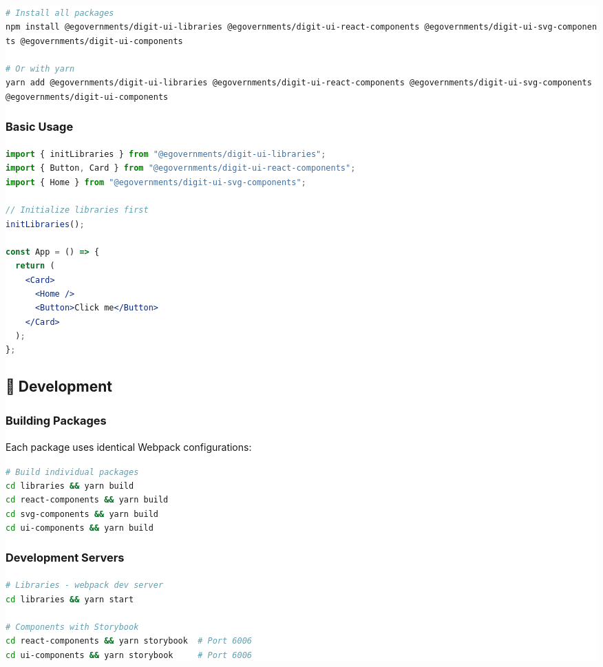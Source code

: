 ```bash
# Install all packages
npm install @egovernments/digit-ui-libraries @egovernments/digit-ui-react-components @egovernments/digit-ui-svg-components @egovernments/digit-ui-components

# Or with yarn
yarn add @egovernments/digit-ui-libraries @egovernments/digit-ui-react-components @egovernments/digit-ui-svg-components @egovernments/digit-ui-components
```

### Basic Usage

```jsx
import { initLibraries } from "@egovernments/digit-ui-libraries";
import { Button, Card } from "@egovernments/digit-ui-react-components";
import { Home } from "@egovernments/digit-ui-svg-components";

// Initialize libraries first
initLibraries();

const App = () => {
  return (
    <Card>
      <Home />
      <Button>Click me</Button>
    </Card>
  );
};
```

## 🔧 Development

### Building Packages

Each package uses identical Webpack configurations:

```bash
# Build individual packages
cd libraries && yarn build
cd react-components && yarn build
cd svg-components && yarn build
cd ui-components && yarn build
```

### Development Servers

```bash
# Libraries - webpack dev server
cd libraries && yarn start

# Components with Storybook
cd react-components && yarn storybook  # Port 6006
cd ui-components && yarn storybook     # Port 6006
```
